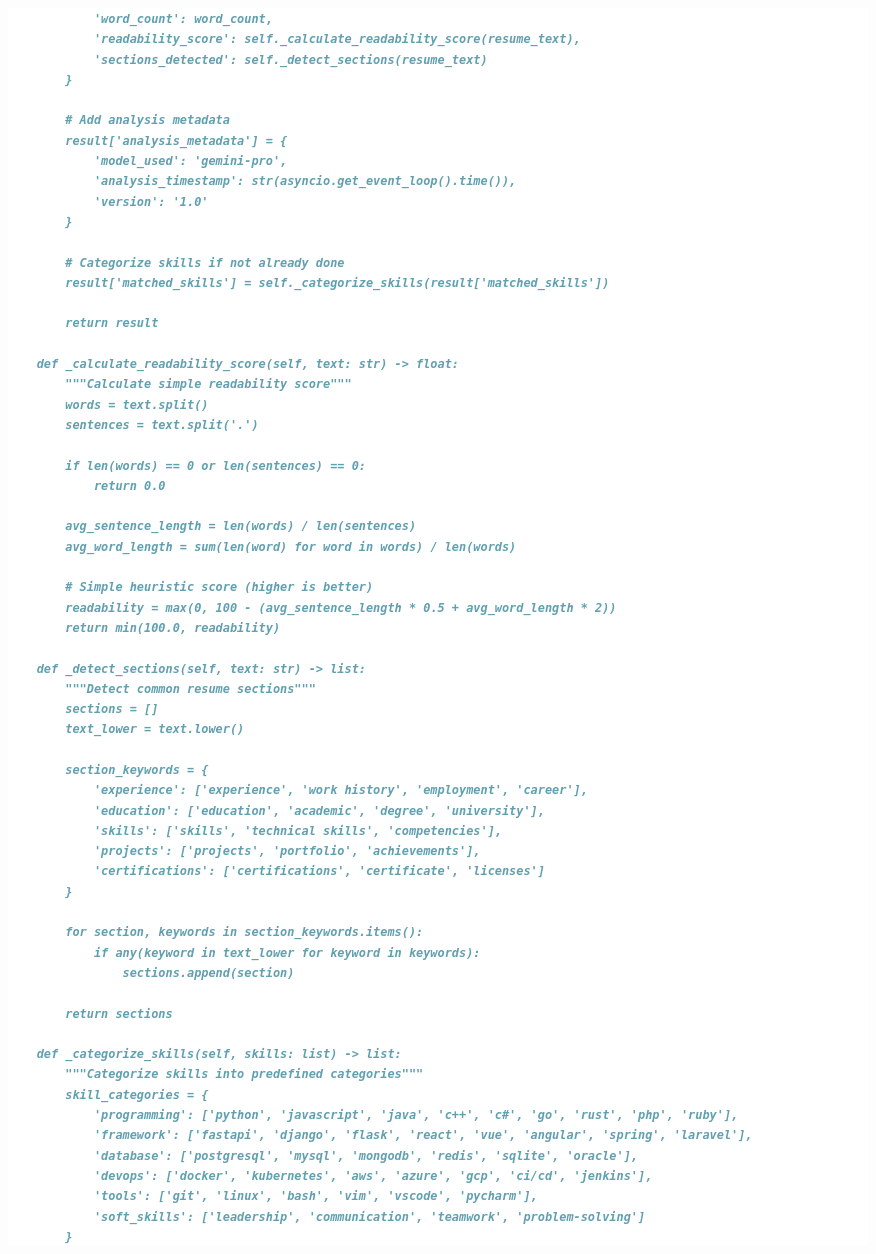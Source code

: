 ```markdown
            'word_count': word_count,
            'readability_score': self._calculate_readability_score(resume_text),
            'sections_detected': self._detect_sections(resume_text)
        }
        
        # Add analysis metadata
        result['analysis_metadata'] = {
            'model_used': 'gemini-pro',
            'analysis_timestamp': str(asyncio.get_event_loop().time()),
            'version': '1.0'
        }
        
        # Categorize skills if not already done
        result['matched_skills'] = self._categorize_skills(result['matched_skills'])
        
        return result
    
    def _calculate_readability_score(self, text: str) -> float:
        """Calculate simple readability score"""
        words = text.split()
        sentences = text.split('.')
        
        if len(words) == 0 or len(sentences) == 0:
            return 0.0
        
        avg_sentence_length = len(words) / len(sentences)
        avg_word_length = sum(len(word) for word in words) / len(words)
        
        # Simple heuristic score (higher is better)
        readability = max(0, 100 - (avg_sentence_length * 0.5 + avg_word_length * 2))
        return min(100.0, readability)
    
    def _detect_sections(self, text: str) -> list:
        """Detect common resume sections"""
        sections = []
        text_lower = text.lower()
        
        section_keywords = {
            'experience': ['experience', 'work history', 'employment', 'career'],
            'education': ['education', 'academic', 'degree', 'university'],
            'skills': ['skills', 'technical skills', 'competencies'],
            'projects': ['projects', 'portfolio', 'achievements'],
            'certifications': ['certifications', 'certificate', 'licenses']
        }
        
        for section, keywords in section_keywords.items():
            if any(keyword in text_lower for keyword in keywords):
                sections.append(section)
        
        return sections
    
    def _categorize_skills(self, skills: list) -> list:
        """Categorize skills into predefined categories"""
        skill_categories = {
            'programming': ['python', 'javascript', 'java', 'c++', 'c#', 'go', 'rust', 'php', 'ruby'],
            'framework': ['fastapi', 'django', 'flask', 'react', 'vue', 'angular', 'spring', 'laravel'],
            'database': ['postgresql', 'mysql', 'mongodb', 'redis', 'sqlite', 'oracle'],
            'devops': ['docker', 'kubernetes', 'aws', 'azure', 'gcp', 'ci/cd', 'jenkins'],
            'tools': ['git', 'linux', 'bash', 'vim', 'vscode', 'pycharm'],
            'soft_skills': ['leadership', 'communication', 'teamwork', 'problem-solving']
        }
```